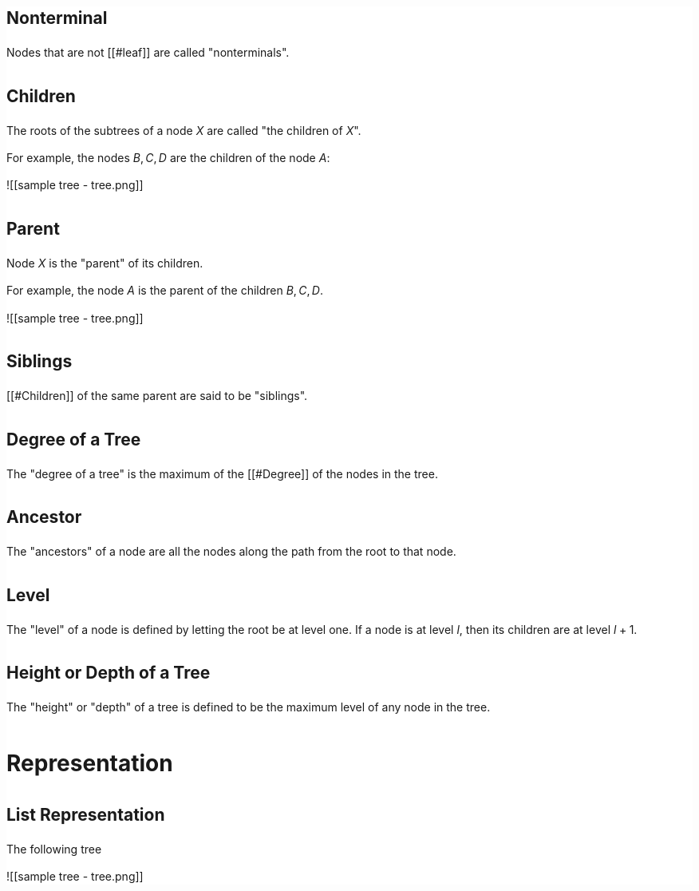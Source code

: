 ## Nonterminal

Nodes that are not [[#leaf]] are called "nonterminals".

## Children

The roots of the subtrees of a node $X$ are called "the children of $X$".

For example, the nodes $B, C, D$ are the children of the node $A$:

![[sample tree - tree.png]]

## Parent

Node $X$ is the "parent" of its children.

For example, the node $A$ is the parent of the children $B, C, D$.

![[sample tree - tree.png]]

## Siblings

[[#Children]] of the same parent are said to be "siblings".

## Degree of a Tree

The "degree of a tree" is the maximum of the [[#Degree]] of the nodes in the tree.

## Ancestor

The "ancestors" of a node are all the nodes along the path from the root to that node.

## Level

The "level" of a node is defined by letting the root be at level one. If a node is at level $l$, then its children are at level $l + 1$.

## Height or Depth of a Tree

The "height" or "depth" of a tree is defined to be the maximum level of any node in the tree.

# Representation

## List Representation

The following tree

![[sample tree - tree.png]]
